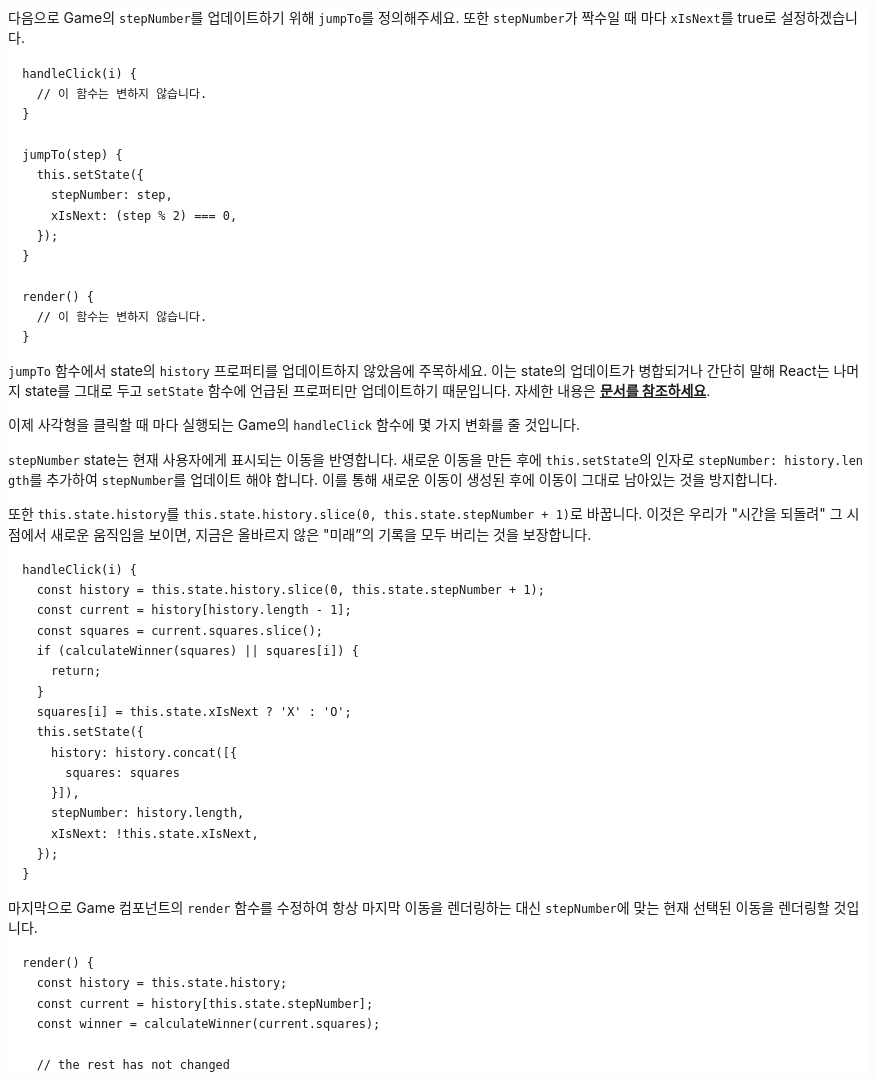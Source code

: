 다음으로 Game의 `stepNumber`를 업데이트하기 위해 `jumpTo`를 정의해주세요. 또한 `stepNumber`가 짝수일 때 마다 `xIsNext`를 true로 설정하겠습니다.

```javascript{5-10}
  handleClick(i) {
    // 이 함수는 변하지 않습니다.
  }

  jumpTo(step) {
    this.setState({
      stepNumber: step,
      xIsNext: (step % 2) === 0,
    });
  }

  render() {
    // 이 함수는 변하지 않습니다.
  }
```

`jumpTo` 함수에서 state의 `history` 프로퍼티를 업데이트하지 않았음에 주목하세요. 이는 state의 업데이트가 병합되거나 간단히 말해 React는 나머지 state를 그대로 두고 `setState` 함수에 언급된 프로퍼티만 업데이트하기 때문입니다. 자세한 내용은 **[문서를 참조하세요](/docs/state-and-lifecycle.html#state-updates-are-merged)**.

이제 사각형을 클릭할 때 마다 실행되는 Game의 `handleClick` 함수에 몇 가지 변화를 줄 것입니다.

`stepNumber` state는 현재 사용자에게 표시되는 이동을 반영합니다. 새로운 이동을 만든 후에 `this.setState`의 인자로 `stepNumber: history.length`를 추가하여 `stepNumber`를 업데이트 해야 합니다. 이를 통해 새로운 이동이 생성된 후에 이동이 그대로 남아있는 것을 방지합니다.

또한 `this.state.history`를 `this.state.history.slice(0, this.state.stepNumber + 1)`로 바꿉니다. 이것은 우리가 "시간을 되돌려" 그 시점에서 새로운 움직임을 보이면, 지금은 올바르지 않은 "미래”의 기록을 모두 버리는 것을 보장합니다.

```javascript{2,13}
  handleClick(i) {
    const history = this.state.history.slice(0, this.state.stepNumber + 1);
    const current = history[history.length - 1];
    const squares = current.squares.slice();
    if (calculateWinner(squares) || squares[i]) {
      return;
    }
    squares[i] = this.state.xIsNext ? 'X' : 'O';
    this.setState({
      history: history.concat([{
        squares: squares
      }]),
      stepNumber: history.length,
      xIsNext: !this.state.xIsNext,
    });
  }
```

마지막으로 Game 컴포넌트의 `render` 함수를 수정하여 항상 마지막 이동을 렌더링하는 대신 `stepNumber`에 맞는 현재 선택된 이동을 렌더링할 것입니다.

```javascript{3}
  render() {
    const history = this.state.history;
    const current = history[this.state.stepNumber];
    const winner = calculateWinner(current.squares);

    // the rest has not changed
```

